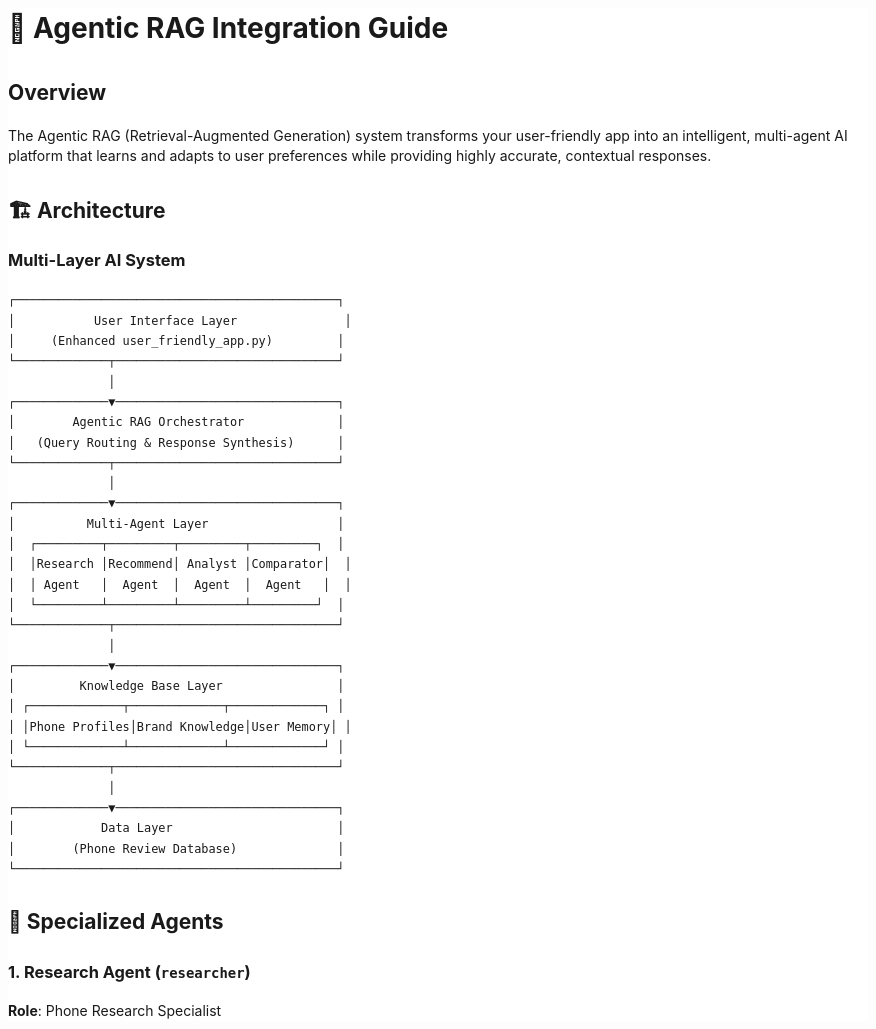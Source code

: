 # 🤖 Agentic RAG Integration Guide

## Overview

The Agentic RAG (Retrieval-Augmented Generation) system transforms your user-friendly app into an intelligent, multi-agent AI platform that learns and adapts to user preferences while providing highly accurate, contextual responses.

## 🏗️ Architecture

### Multi-Layer AI System

```
┌─────────────────────────────────────────────┐
│           User Interface Layer               │
│     (Enhanced user_friendly_app.py)         │
└─────────────┬───────────────────────────────┘
              │
┌─────────────▼───────────────────────────────┐
│        Agentic RAG Orchestrator             │
│   (Query Routing & Response Synthesis)      │
└─────────────┬───────────────────────────────┘
              │
┌─────────────▼───────────────────────────────┐
│          Multi-Agent Layer                  │
│  ┌─────────┬─────────┬─────────┬─────────┐  │
│  │Research │Recommend│ Analyst │Comparator│  │
│  │ Agent   │  Agent  │  Agent  │  Agent   │  │
│  └─────────┴─────────┴─────────┴─────────┘  │
└─────────────┬───────────────────────────────┘
              │
┌─────────────▼───────────────────────────────┐
│         Knowledge Base Layer                │
│ ┌─────────────┬─────────────┬─────────────┐ │
│ │Phone Profiles│Brand Knowledge│User Memory│ │
│ └─────────────┴─────────────┴─────────────┘ │
└─────────────┬───────────────────────────────┘
              │
┌─────────────▼───────────────────────────────┐
│            Data Layer                       │
│        (Phone Review Database)              │
└─────────────────────────────────────────────┘
```

## 🤖 Specialized Agents

### 1. Research Agent (`researcher`)
**Role**: Phone Research Specialist
